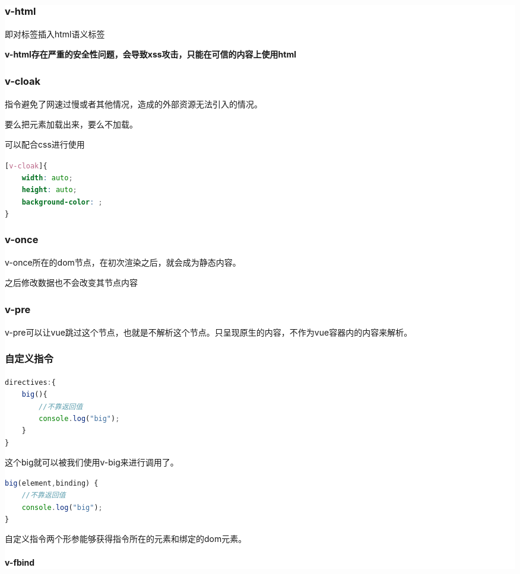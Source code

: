 ### v-html

即对标签插入html语义标签

**v-html存在严重的安全性问题，会导致xss攻击，只能在可信的内容上使用html**

### v-cloak

指令避免了网速过慢或者其他情况，造成的外部资源无法引入的情况。

要么把元素加载出来，要么不加载。

可以配合css进行使用

```css
[v-cloak]{
    width: auto;
    height: auto;
    background-color: ;
}
```

### v-once

v-once所在的dom节点，在初次渲染之后，就会成为静态内容。

之后修改数据也不会改变其节点内容

### v-pre

v-pre可以让vue跳过这个节点，也就是不解析这个节点。只呈现原生的内容，不作为vue容器内的内容来解析。

### 自定义指令

```js
directives:{
    big(){
        //不靠返回值
        console.log("big");
    }
}
```

这个big就可以被我们使用v-big来进行调用了。

```js
big(element,binding) {
    //不靠返回值
    console.log("big");
}
```

自定义指令两个形参能够获得指令所在的元素和绑定的dom元素。



#### v-fbind
